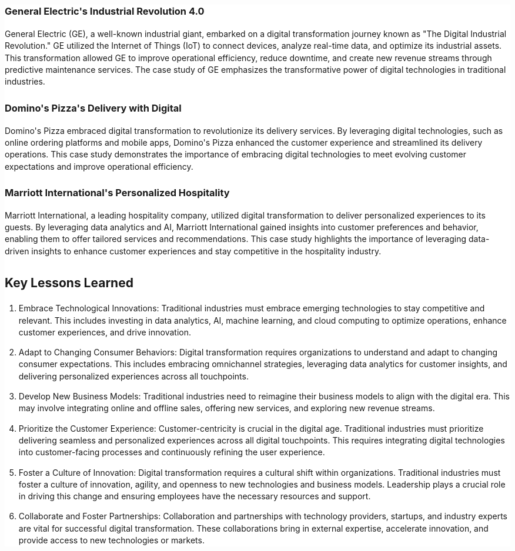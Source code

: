 ### General Electric's Industrial Revolution 4.0

General Electric (GE), a well-known industrial giant, embarked on a digital transformation journey known as "The Digital Industrial Revolution." GE utilized the Internet of Things (IoT) to connect devices, analyze real-time data, and optimize its industrial assets. This transformation allowed GE to improve operational efficiency, reduce downtime, and create new revenue streams through predictive maintenance services. The case study of GE emphasizes the transformative power of digital technologies in traditional industries.

### Domino's Pizza's Delivery with Digital

Domino's Pizza embraced digital transformation to revolutionize its delivery services. By leveraging digital technologies, such as online ordering platforms and mobile apps, Domino's Pizza enhanced the customer experience and streamlined its delivery operations. This case study demonstrates the importance of embracing digital technologies to meet evolving customer expectations and improve operational efficiency.

### Marriott International's Personalized Hospitality

Marriott International, a leading hospitality company, utilized digital transformation to deliver personalized experiences to its guests. By leveraging data analytics and AI, Marriott International gained insights into customer preferences and behavior, enabling them to offer tailored services and recommendations. This case study highlights the importance of leveraging data-driven insights to enhance customer experiences and stay competitive in the hospitality industry.

## Key Lessons Learned

1. Embrace Technological Innovations: Traditional industries must embrace emerging technologies to stay competitive and relevant. This includes investing in data analytics, AI, machine learning, and cloud computing to optimize operations, enhance customer experiences, and drive innovation.

2. Adapt to Changing Consumer Behaviors: Digital transformation requires organizations to understand and adapt to changing consumer expectations. This includes embracing omnichannel strategies, leveraging data analytics for customer insights, and delivering personalized experiences across all touchpoints.

3. Develop New Business Models: Traditional industries need to reimagine their business models to align with the digital era. This may involve integrating online and offline sales, offering new services, and exploring new revenue streams.

4. Prioritize the Customer Experience: Customer-centricity is crucial in the digital age. Traditional industries must prioritize delivering seamless and personalized experiences across all digital touchpoints. This requires integrating digital technologies into customer-facing processes and continuously refining the user experience.

5. Foster a Culture of Innovation: Digital transformation requires a cultural shift within organizations. Traditional industries must foster a culture of innovation, agility, and openness to new technologies and business models. Leadership plays a crucial role in driving this change and ensuring employees have the necessary resources and support.

6. Collaborate and Foster Partnerships: Collaboration and partnerships with technology providers, startups, and industry experts are vital for successful digital transformation. These collaborations bring in external expertise, accelerate innovation, and provide access to new technologies or markets.
